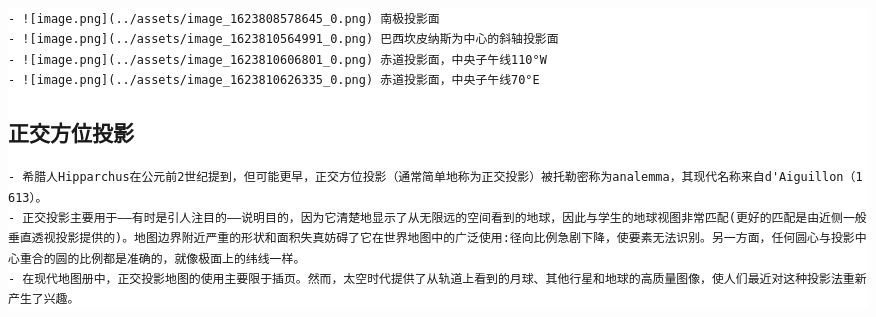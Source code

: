 	- ![image.png](../assets/image_1623808578645_0.png) 南极投影面
	- ![image.png](../assets/image_1623810564991_0.png) 巴西坎皮纳斯为中心的斜轴投影面
	- ![image.png](../assets/image_1623810606801_0.png) 赤道投影面，中央子午线110°W
	- ![image.png](../assets/image_1623810626335_0.png) 赤道投影面，中央子午线70°E
## 正交方位投影
	- 希腊人Hipparchus在公元前2世纪提到，但可能更早，正交方位投影（通常简单地称为正交投影）被托勒密称为analemma，其现代名称来自d'Aiguillon（1613）。
	- 正交投影主要用于——有时是引人注目的——说明目的，因为它清楚地显示了从无限远的空间看到的地球，因此与学生的地球视图非常匹配(更好的匹配是由近侧一般垂直透视投影提供的)。地图边界附近严重的形状和面积失真妨碍了它在世界地图中的广泛使用:径向比例急剧下降，使要素无法识别。另一方面，任何圆心与投影中心重合的圆的比例都是准确的，就像极面上的纬线一样。
	- 在现代地图册中，正交投影地图的使用主要限于插页。然而，太空时代提供了从轨道上看到的月球、其他行星和地球的高质量图像，使人们最近对这种投影法重新产生了兴趣。